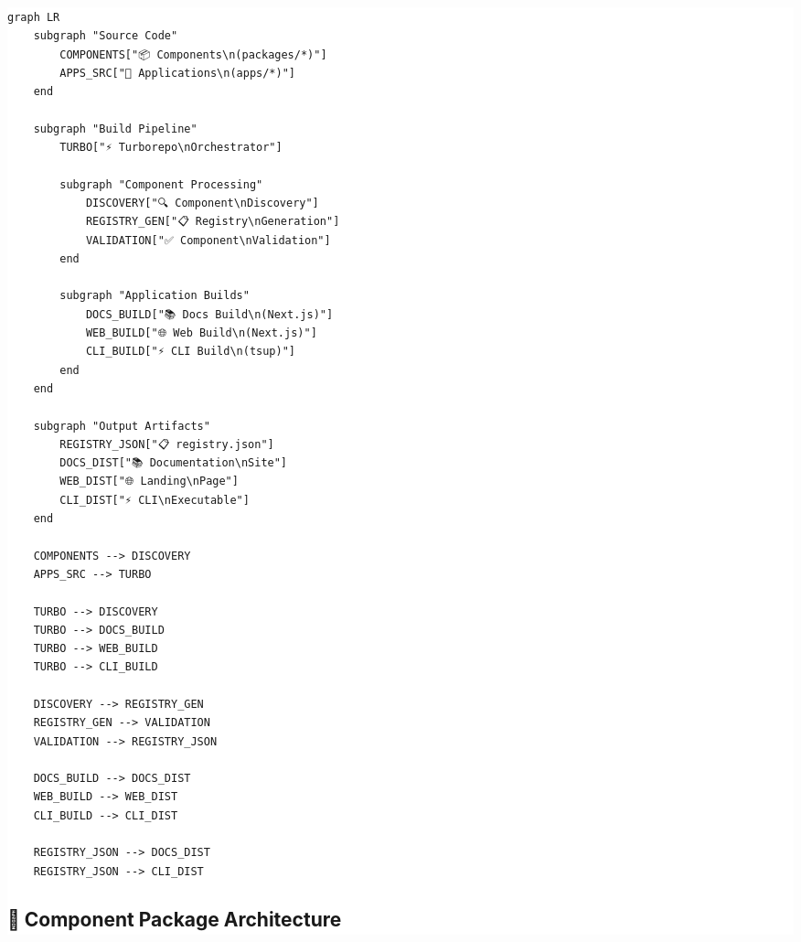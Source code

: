 ```mermaid
graph LR
    subgraph "Source Code"
        COMPONENTS["📦 Components\n(packages/*)"]
        APPS_SRC["📱 Applications\n(apps/*)"]
    end
    
    subgraph "Build Pipeline"
        TURBO["⚡ Turborepo\nOrchestrator"]
        
        subgraph "Component Processing"
            DISCOVERY["🔍 Component\nDiscovery"]
            REGISTRY_GEN["📋 Registry\nGeneration"]
            VALIDATION["✅ Component\nValidation"]
        end
        
        subgraph "Application Builds"
            DOCS_BUILD["📚 Docs Build\n(Next.js)"]
            WEB_BUILD["🌐 Web Build\n(Next.js)"]
            CLI_BUILD["⚡ CLI Build\n(tsup)"]
        end
    end
    
    subgraph "Output Artifacts"
        REGISTRY_JSON["📋 registry.json"]
        DOCS_DIST["📚 Documentation\nSite"]
        WEB_DIST["🌐 Landing\nPage"]
        CLI_DIST["⚡ CLI\nExecutable"]
    end
    
    COMPONENTS --> DISCOVERY
    APPS_SRC --> TURBO
    
    TURBO --> DISCOVERY
    TURBO --> DOCS_BUILD
    TURBO --> WEB_BUILD
    TURBO --> CLI_BUILD
    
    DISCOVERY --> REGISTRY_GEN
    REGISTRY_GEN --> VALIDATION
    VALIDATION --> REGISTRY_JSON
    
    DOCS_BUILD --> DOCS_DIST
    WEB_BUILD --> WEB_DIST
    CLI_BUILD --> CLI_DIST
    
    REGISTRY_JSON --> DOCS_DIST
    REGISTRY_JSON --> CLI_DIST
```

## 🎨 Component Package Architecture

